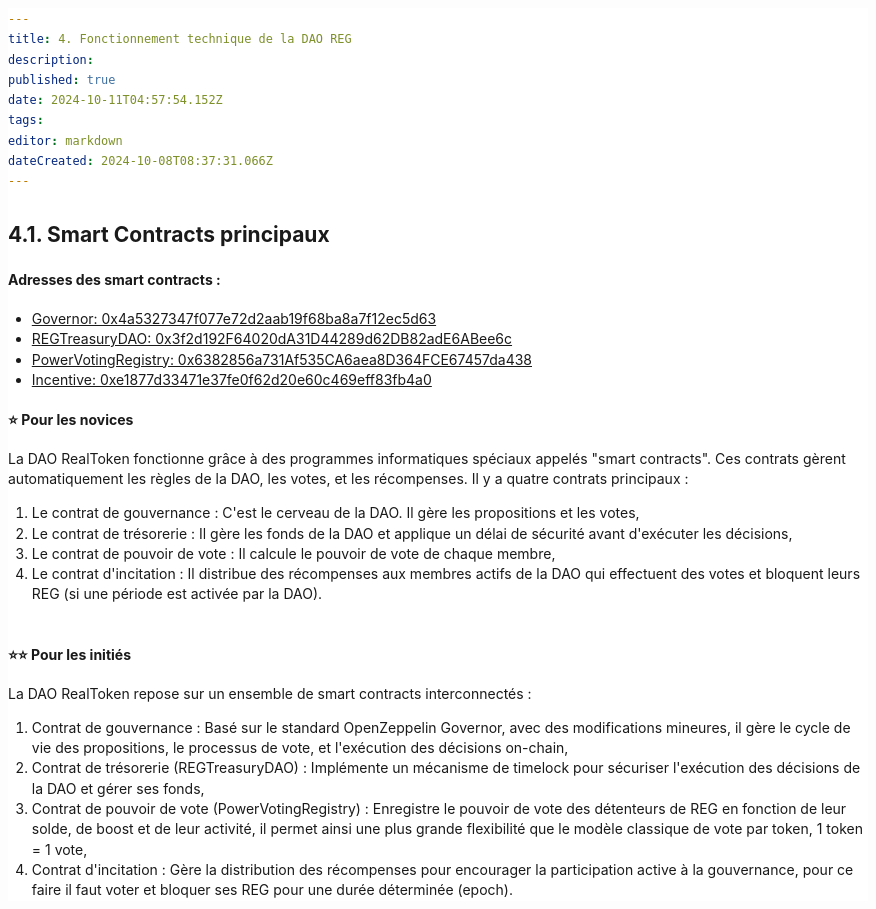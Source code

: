 ```yaml
---
title: 4. Fonctionnement technique de la DAO REG
description: 
published: true
date: 2024-10-11T04:57:54.152Z
tags: 
editor: markdown
dateCreated: 2024-10-08T08:37:31.066Z
---
```


## **4.1. Smart Contracts principaux**

#### **Adresses des smart contracts :**

-   [Governor: 0x4a5327347f077e72d2aab19f68ba8a7f12ec5d63](https://gnosisscan.io/address/0x4a5327347f077e72d2aab19f68ba8a7f12ec5d63#code)
-   [REGTreasuryDAO: 0x3f2d192F64020dA31D44289d62DB82adE6ABee6c](https://gnosisscan.io/address/0x3f2d192F64020dA31D44289d62DB82adE6ABee6c#code)
-   [PowerVotingRegistry: 0x6382856a731Af535CA6aea8D364FCE67457da438](https://gnosisscan.io/address/0x6382856a731Af535CA6aea8D364FCE67457da438#code)
-   [Incentive: 0xe1877d33471e37fe0f62d20e60c469eff83fb4a0](https://gnosisscan.io/address/0xe1877d33471e37fe0f62d20e60c469eff83fb4a0#code)

#### **⭐ Pour les novices**

La DAO RealToken fonctionne grâce à des programmes informatiques spéciaux appelés "smart contracts". Ces contrats gèrent automatiquement les règles de la DAO, les votes, et les récompenses. Il y a quatre contrats principaux :

1.  Le contrat de gouvernance : C'est le cerveau de la DAO. Il gère les propositions et les votes,
2.  Le contrat de trésorerie : Il gère les fonds de la DAO et applique un délai de sécurité avant d'exécuter les décisions,
3.  Le contrat de pouvoir de vote : Il calcule le pouvoir de vote de chaque membre,
4.  Le contrat d'incitation : Il distribue des récompenses aux membres actifs de la DAO qui effectuent des votes et bloquent leurs REG (si une période est activée par la DAO).  
     

#### **⭐⭐ Pour les initiés**

La DAO RealToken repose sur un ensemble de smart contracts interconnectés :

1.  Contrat de gouvernance : Basé sur le standard OpenZeppelin Governor, avec des modifications mineures, il gère le cycle de vie des propositions, le processus de vote, et l'exécution des décisions on-chain,
2.  Contrat de trésorerie (REGTreasuryDAO) : Implémente un mécanisme de timelock pour sécuriser l'exécution des décisions de la DAO et gérer ses fonds,
3.  Contrat de pouvoir de vote (PowerVotingRegistry) : Enregistre le pouvoir de vote des détenteurs de REG en fonction de leur solde, de boost et de leur activité, il permet ainsi une plus grande flexibilité que le modèle classique de vote par token, 1 token = 1 vote,
4.  Contrat d'incitation : Gère la distribution des récompenses pour encourager la participation active à la gouvernance, pour ce faire il faut voter et bloquer ses REG pour une durée déterminée (epoch).

